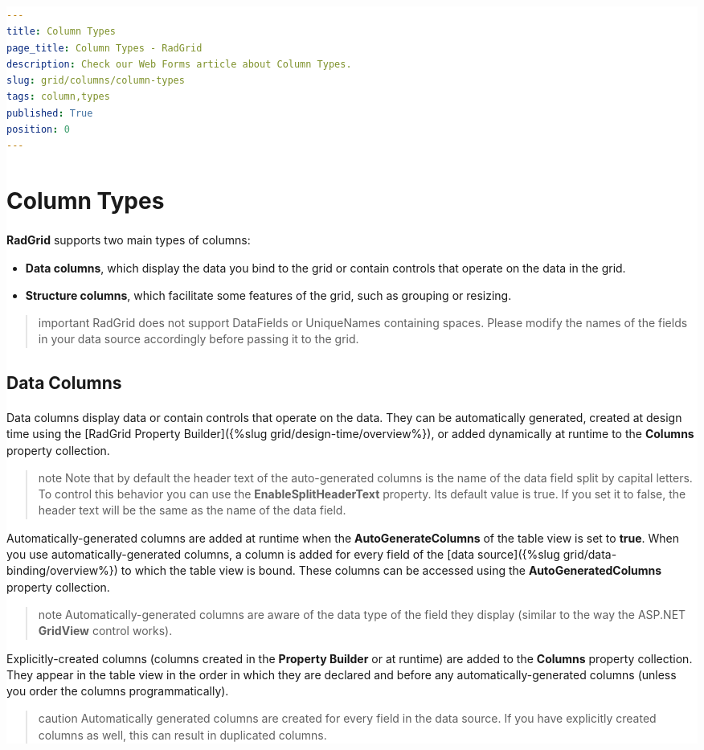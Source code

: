 ```yaml
---
title: Column Types
page_title: Column Types - RadGrid
description: Check our Web Forms article about Column Types.
slug: grid/columns/column-types
tags: column,types
published: True
position: 0
---
```


# Column Types



**RadGrid** supports two main types of columns:

* **Data columns**, which display the data you bind to the grid or contain controls that operate on the data in the grid.

* **Structure columns**, which facilitate some features of the grid, such as grouping or resizing.

>important RadGrid does not support DataFields or UniqueNames containing spaces. Please modify the names of the fields in your data source accordingly before passing it to the grid.
>

## Data Columns

Data columns display data or contain controls that operate on the data. They can be automatically generated, created at design time using the [RadGrid Property Builder]({%slug grid/design-time/overview%}), or added dynamically at runtime to the **Columns** property collection.

>note Note that by default the header text of the auto-generated columns is the name of the data field split by capital letters. To control this behavior you can use the **EnableSplitHeaderText** property. Its default value is true. If you set it to false, the header text will be the same as the name of the data field.
>

Automatically-generated columns are added at runtime when the **AutoGenerateColumns** of the table view is set to **true**. When you use automatically-generated columns, a column is added for every field of the [data source]({%slug grid/data-binding/overview%}) to which the table view is bound. These columns can be accessed using the **AutoGeneratedColumns** property collection.

>note Automatically-generated columns are aware of the data type of the field they display (similar to the way the ASP.NET **GridView** control works).
>


Explicitly-created columns (columns created in the **Property Builder** or at runtime) are added to the **Columns** property collection. They appear in the table view in the order in which they are declared and before any automatically-generated columns (unless you order the columns programmatically).

>caution Automatically generated columns are created for every field in the data source. If you have explicitly created columns as well, this can result in duplicated columns.
>
